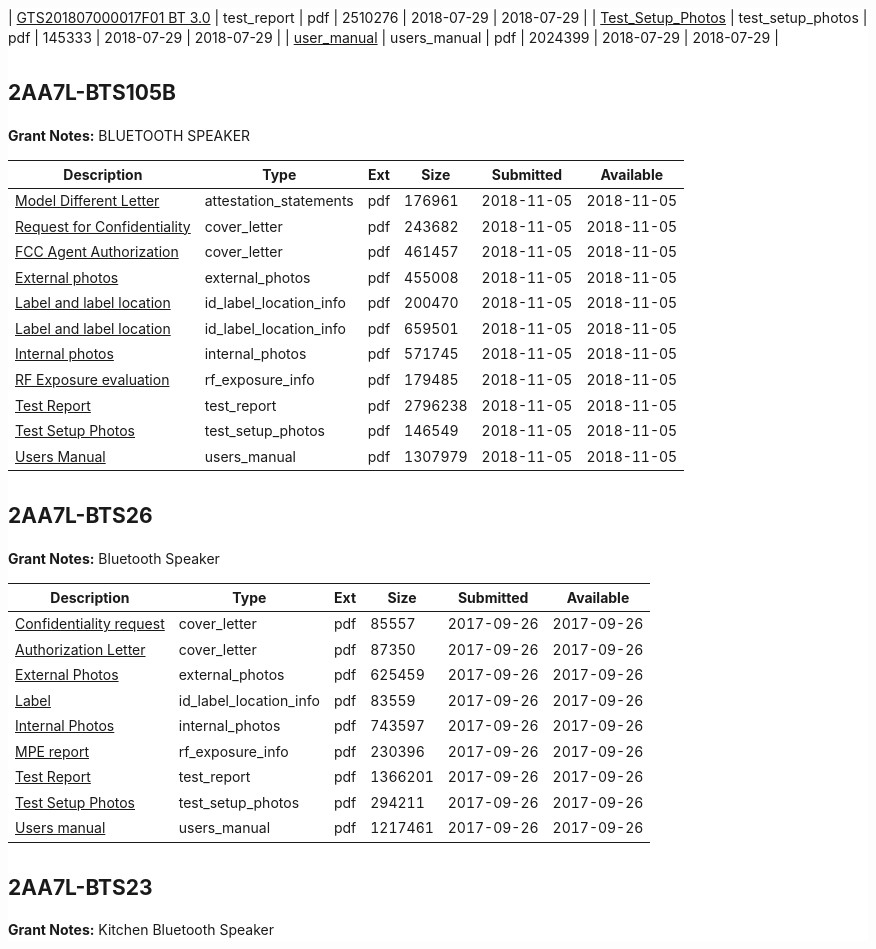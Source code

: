 | [GTS201807000017F01 BT 3.0](2AA7L-BTS49/0210bc2a2ca78820bef58c006956c05f/3942286.pdf) | test_report | pdf | 2510276 | 2018-07-29 | 2018-07-29 |
| [Test_Setup_Photos](2AA7L-BTS49/0210bc2a2ca78820bef58c006956c05f/3942280.pdf) | test_setup_photos | pdf | 145333 | 2018-07-29 | 2018-07-29 |
| [user_manual](2AA7L-BTS49/0210bc2a2ca78820bef58c006956c05f/3942283.pdf) | users_manual | pdf | 2024399 | 2018-07-29 | 2018-07-29 |
## 2AA7L-BTS105B
**Grant Notes:** BLUETOOTH SPEAKER

| Description | Type | Ext | Size | Submitted | Available |
| ----------- | ---- | --- | ---- | --------- | --------- |
| [Model Different Letter](2AA7L-BTS105B/e48d014abb83454fdbfb69870ba92d7f/4059505.pdf) | attestation_statements | pdf | 176961 | 2018-11-05 | 2018-11-05 |
| [Request for Confidentiality](2AA7L-BTS105B/e48d014abb83454fdbfb69870ba92d7f/4059498.pdf) | cover_letter | pdf | 243682 | 2018-11-05 | 2018-11-05 |
| [FCC Agent Authorization](2AA7L-BTS105B/e48d014abb83454fdbfb69870ba92d7f/4059501.pdf) | cover_letter | pdf | 461457 | 2018-11-05 | 2018-11-05 |
| [External photos](2AA7L-BTS105B/e48d014abb83454fdbfb69870ba92d7f/4059507.pdf) | external_photos | pdf | 455008 | 2018-11-05 | 2018-11-05 |
| [Label and label location](2AA7L-BTS105B/e48d014abb83454fdbfb69870ba92d7f/4059514.pdf) | id_label_location_info | pdf | 200470 | 2018-11-05 | 2018-11-05 |
| [Label and label location](2AA7L-BTS105B/e48d014abb83454fdbfb69870ba92d7f/4059515.pdf) | id_label_location_info | pdf | 659501 | 2018-11-05 | 2018-11-05 |
| [Internal photos](2AA7L-BTS105B/e48d014abb83454fdbfb69870ba92d7f/4059510.pdf) | internal_photos | pdf | 571745 | 2018-11-05 | 2018-11-05 |
| [RF Exposure evaluation](2AA7L-BTS105B/e48d014abb83454fdbfb69870ba92d7f/4059527.pdf) | rf_exposure_info | pdf | 179485 | 2018-11-05 | 2018-11-05 |
| [Test Report](2AA7L-BTS105B/e48d014abb83454fdbfb69870ba92d7f/4059524.pdf) | test_report | pdf | 2796238 | 2018-11-05 | 2018-11-05 |
| [Test Setup Photos](2AA7L-BTS105B/e48d014abb83454fdbfb69870ba92d7f/4059521.pdf) | test_setup_photos | pdf | 146549 | 2018-11-05 | 2018-11-05 |
| [Users Manual](2AA7L-BTS105B/e48d014abb83454fdbfb69870ba92d7f/4059531.pdf) | users_manual | pdf | 1307979 | 2018-11-05 | 2018-11-05 |
## 2AA7L-BTS26
**Grant Notes:** Bluetooth Speaker

| Description | Type | Ext | Size | Submitted | Available |
| ----------- | ---- | --- | ---- | --------- | --------- |
| [Confidentiality request](2AA7L-BTS26/136728a0afc6a7cf12369aa3131bfb6b/3580849.pdf) | cover_letter | pdf | 85557 | 2017-09-26 | 2017-09-26 |
| [Authorization Letter](2AA7L-BTS26/136728a0afc6a7cf12369aa3131bfb6b/3580850.pdf) | cover_letter | pdf | 87350 | 2017-09-26 | 2017-09-26 |
| [External Photos](2AA7L-BTS26/136728a0afc6a7cf12369aa3131bfb6b/3580840.pdf) | external_photos | pdf | 625459 | 2017-09-26 | 2017-09-26 |
| [Label](2AA7L-BTS26/136728a0afc6a7cf12369aa3131bfb6b/3580851.pdf) | id_label_location_info | pdf | 83559 | 2017-09-26 | 2017-09-26 |
| [Internal Photos](2AA7L-BTS26/136728a0afc6a7cf12369aa3131bfb6b/3580842.pdf) | internal_photos | pdf | 743597 | 2017-09-26 | 2017-09-26 |
| [MPE report](2AA7L-BTS26/136728a0afc6a7cf12369aa3131bfb6b/3580852.pdf) | rf_exposure_info | pdf | 230396 | 2017-09-26 | 2017-09-26 |
| [Test Report](2AA7L-BTS26/136728a0afc6a7cf12369aa3131bfb6b/3580848.pdf) | test_report | pdf | 1366201 | 2017-09-26 | 2017-09-26 |
| [Test Setup Photos](2AA7L-BTS26/136728a0afc6a7cf12369aa3131bfb6b/3580845.pdf) | test_setup_photos | pdf | 294211 | 2017-09-26 | 2017-09-26 |
| [Users manual](2AA7L-BTS26/136728a0afc6a7cf12369aa3131bfb6b/3580847.pdf) | users_manual | pdf | 1217461 | 2017-09-26 | 2017-09-26 |
## 2AA7L-BTS23
**Grant Notes:** Kitchen Bluetooth Speaker

